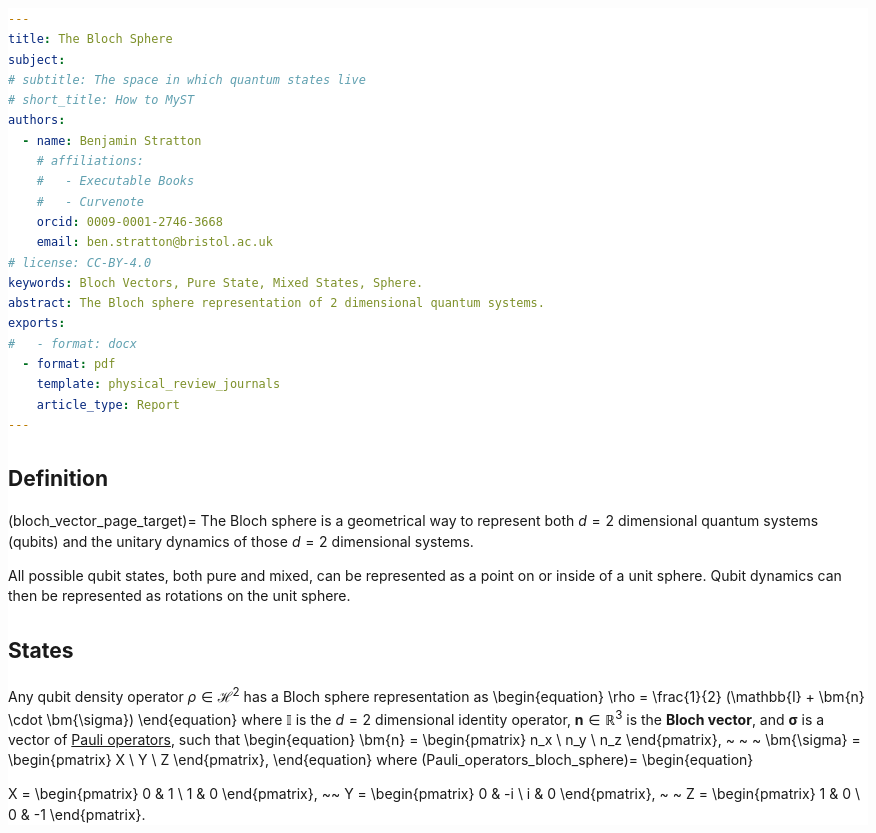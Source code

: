```yaml
---
title: The Bloch Sphere 
subject: 
# subtitle: The space in which quantum states live
# short_title: How to MyST
authors:
  - name: Benjamin Stratton
    # affiliations:
    #   - Executable Books
    #   - Curvenote
    orcid: 0009-0001-2746-3668
    email: ben.stratton@bristol.ac.uk
# license: CC-BY-4.0
keywords: Bloch Vectors, Pure State, Mixed States, Sphere.  
abstract: The Bloch sphere representation of 2 dimensional quantum systems.  
exports:
#   - format: docx
  - format: pdf
    template: physical_review_journals
    article_type: Report
---
```


## Definition 
(bloch_vector_page_target)=
The Bloch sphere is a geometrical way to represent both $d=2$ dimensional quantum systems (qubits) and the unitary dynamics of those $d=2$ dimensional systems.  

All possible qubit states, both pure and mixed, can be represented as a point on or inside of a unit sphere. Qubit dynamics can then be represented as rotations on the unit sphere. 

## States

Any qubit density operator $\rho \in \mathcal{H}^2$ has a Bloch sphere representation as 
\begin{equation}
\rho = \frac{1}{2} (\mathbb{I} + \bm{n} \cdot \bm{\sigma})
\end{equation}
where $\mathbb{I}$ is the $d=2$ dimensional identity operator, $\bm{n} \in \mathbb{R}^{3}$ is the **Bloch vector**, and $\bm{\sigma}$ is a vector of [Pauli operators](https://en.wikipedia.org/wiki/Pauli_matrices), such that 
\begin{equation}
\bm{n} = \begin{pmatrix} n_x \\ n_y \\ n_z \end{pmatrix}, ~ ~ ~  \bm{\sigma} = \begin{pmatrix} X \\ Y \\ Z \end{pmatrix},
\end{equation}
where 
(Pauli_operators_bloch_sphere)=
\begin{equation}

X = \begin{pmatrix} 0 & 1 \\ 1 & 0 \end{pmatrix}, ~~ Y = \begin{pmatrix} 0 & -i \\ i & 0 \end{pmatrix}, ~ ~ Z = \begin{pmatrix} 1 & 0 \\ 0 & -1 \end{pmatrix}.
